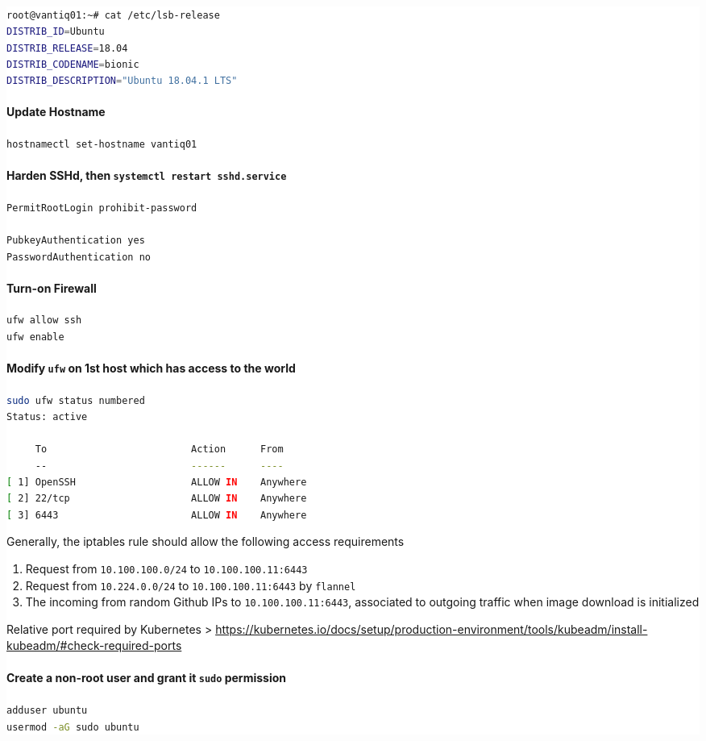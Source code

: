 ```bash
root@vantiq01:~# cat /etc/lsb-release
DISTRIB_ID=Ubuntu
DISTRIB_RELEASE=18.04
DISTRIB_CODENAME=bionic
DISTRIB_DESCRIPTION="Ubuntu 18.04.1 LTS"
```

#### Update Hostname
```bash
hostnamectl set-hostname vantiq01
```

#### Harden SSHd, then ```systemctl restart sshd.service```
```bash
PermitRootLogin prohibit-password

PubkeyAuthentication yes
PasswordAuthentication no
```

#### Turn-on Firewall
```sh
ufw allow ssh
ufw enable
```

#### Modify ```ufw``` on 1st host which has access to the world
```bash
sudo ufw status numbered
Status: active

     To                         Action      From
     --                         ------      ----
[ 1] OpenSSH                    ALLOW IN    Anywhere
[ 2] 22/tcp                     ALLOW IN    Anywhere
[ 3] 6443                       ALLOW IN    Anywhere
```

Generally, the iptables rule should allow the following access requirements

1. Request from ```10.100.100.0/24``` to ```10.100.100.11:6443```
2. Request from ```10.224.0.0/24``` to  ```10.100.100.11:6443``` by ```flannel```
3. The incoming from random Github IPs to ```10.100.100.11:6443```, associated to outgoing traffic when image download is initialized

Relative port required by Kubernetes > https://kubernetes.io/docs/setup/production-environment/tools/kubeadm/install-kubeadm/#check-required-ports


#### Create a non-root user and grant it ```sudo``` permission
```bash
adduser ubuntu
usermod -aG sudo ubuntu
```
